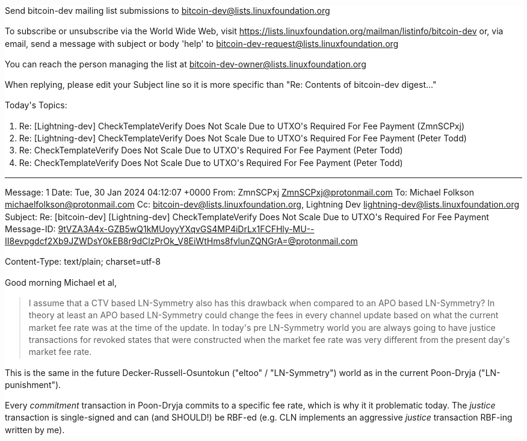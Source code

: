 Send bitcoin-dev mailing list submissions to
	bitcoin-dev@lists.linuxfoundation.org

To subscribe or unsubscribe via the World Wide Web, visit
	https://lists.linuxfoundation.org/mailman/listinfo/bitcoin-dev
or, via email, send a message with subject or body 'help' to
	bitcoin-dev-request@lists.linuxfoundation.org

You can reach the person managing the list at
	bitcoin-dev-owner@lists.linuxfoundation.org

When replying, please edit your Subject line so it is more specific
than "Re: Contents of bitcoin-dev digest..."


Today's Topics:

   1. Re: [Lightning-dev] CheckTemplateVerify Does Not	Scale Due to
      UTXO's Required For Fee Payment (ZmnSCPxj)
   2. Re: [Lightning-dev] CheckTemplateVerify Does Not Scale Due to
      UTXO's Required For Fee Payment (Peter Todd)
   3. Re: CheckTemplateVerify Does Not Scale Due to UTXO's Required
      For Fee Payment (Peter Todd)
   4. Re: CheckTemplateVerify Does Not Scale Due to UTXO's Required
      For Fee Payment (Peter Todd)


----------------------------------------------------------------------

Message: 1
Date: Tue, 30 Jan 2024 04:12:07 +0000
From: ZmnSCPxj <ZmnSCPxj@protonmail.com>
To: Michael Folkson <michaelfolkson@protonmail.com>
Cc: bitcoin-dev@lists.linuxfoundation.org, Lightning Dev
	<lightning-dev@lists.linuxfoundation.org>
Subject: Re: [bitcoin-dev] [Lightning-dev] CheckTemplateVerify Does
	Not	Scale Due to UTXO's Required For Fee Payment
Message-ID:
	<9tVZA3A4x-GZB5wQ1kMUoyyYXqvGS4MP4iDrLx1FCFHly-MU--II8evpgdcf2Xb9JZWDsY0kEB8r9dClzPrOk_V8EiWtHms8fvlunZQNGrA=@protonmail.com>
	
Content-Type: text/plain; charset=utf-8

Good morning Michael et al,

> 
> I assume that a CTV based LN-Symmetry also has this drawback when compared to an APO based LN-Symmetry? In theory at least an APO based LN-Symmetry could change the fees in every channel update based on what the current market fee rate was at the time of the update. In today's pre LN-Symmetry world you are always going to have justice transactions for revoked states that were constructed when the market fee rate was very different from the present day's market fee rate.

This is the same in the future Decker-Russell-Osuntokun ("eltoo" / "LN-Symmetry") world as in the current Poon-Dryja ("LN-punishment").

Every *commitment* transaction in Poon-Dryja commits to a specific fee rate, which is why it it problematic today.
The *justice* transaction is single-signed and can (and SHOULD!) be RBF-ed (e.g. CLN implements an aggressive *justice* transaction RBF-ing written by me).
